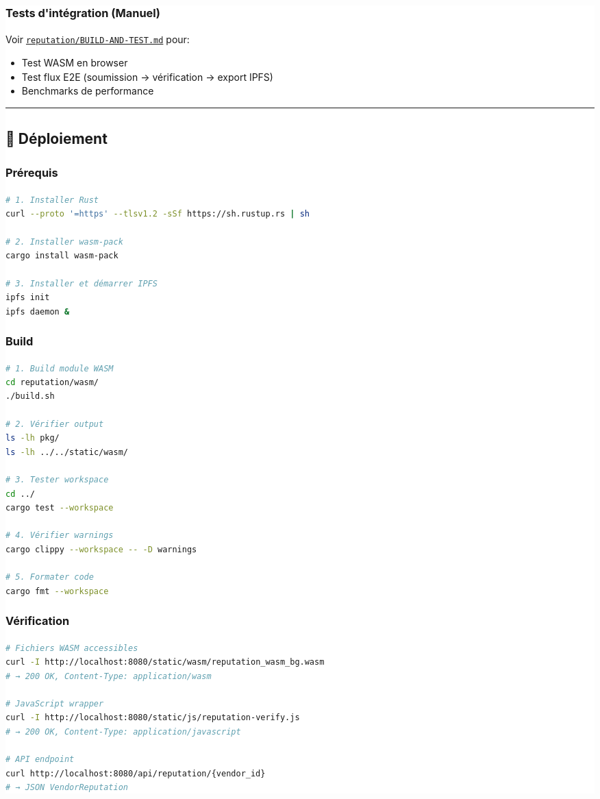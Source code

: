 ### Tests d'intégration (Manuel)

Voir [`reputation/BUILD-AND-TEST.md`](reputation/BUILD-AND-TEST.md) pour:
- Test WASM en browser
- Test flux E2E (soumission → vérification → export IPFS)
- Benchmarks de performance

---

## 🚀 Déploiement

### Prérequis

```bash
# 1. Installer Rust
curl --proto '=https' --tlsv1.2 -sSf https://sh.rustup.rs | sh

# 2. Installer wasm-pack
cargo install wasm-pack

# 3. Installer et démarrer IPFS
ipfs init
ipfs daemon &
```

### Build

```bash
# 1. Build module WASM
cd reputation/wasm/
./build.sh

# 2. Vérifier output
ls -lh pkg/
ls -lh ../../static/wasm/

# 3. Tester workspace
cd ../
cargo test --workspace

# 4. Vérifier warnings
cargo clippy --workspace -- -D warnings

# 5. Formater code
cargo fmt --workspace
```

### Vérification

```bash
# Fichiers WASM accessibles
curl -I http://localhost:8080/static/wasm/reputation_wasm_bg.wasm
# → 200 OK, Content-Type: application/wasm

# JavaScript wrapper
curl -I http://localhost:8080/static/js/reputation-verify.js
# → 200 OK, Content-Type: application/javascript

# API endpoint
curl http://localhost:8080/api/reputation/{vendor_id}
# → JSON VendorReputation
```
